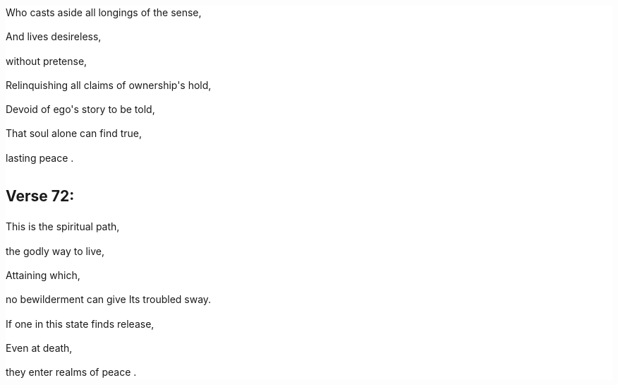 Who casts aside all longings of the sense,

 And lives desireless,

 without pretense,

 Relinquishing all claims of ownership's hold,

 Devoid of ego's story to be told,

 That soul alone can find true,

 lasting peace .



## Verse 72:

This is the spiritual path,

 the godly way to live,

 Attaining which,

 no bewilderment can give Its troubled sway.

 If one in this state finds release,

 Even at death,

 they enter realms of peace .


</div>
